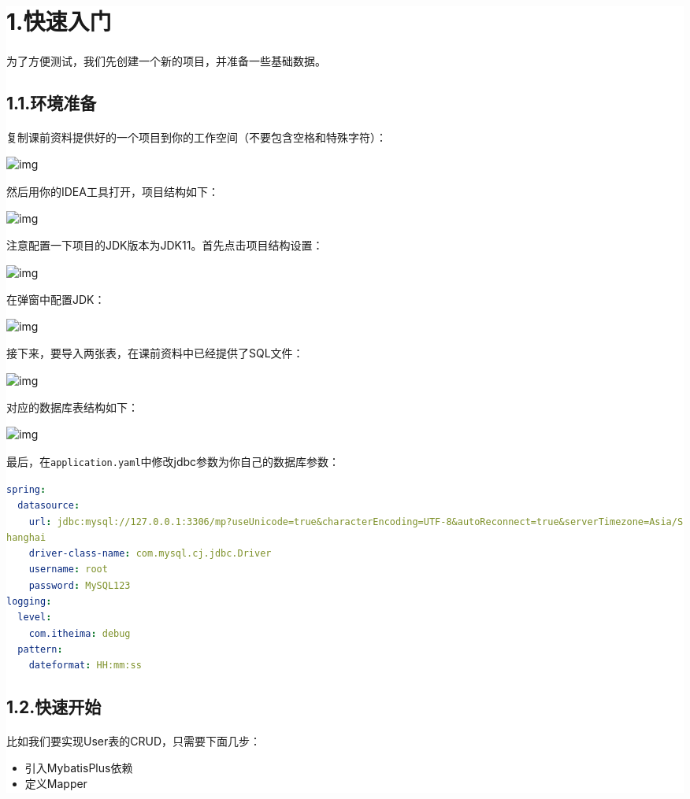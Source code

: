 # **1.快速入门**

为了方便测试，我们先创建一个新的项目，并准备一些基础数据。

## **1.1.环境准备**

复制课前资料提供好的一个项目到你的工作空间（不要包含空格和特殊字符）：

![img](https://b11et3un53m.feishu.cn/space/api/box/stream/download/asynccode/?code=MDBlNmNhMDViZGFjOTFiYjNkYTEzZDE2MmYyZTdkZTFfc2NFcDRra1JWTzVQMFEwN1VzdW43S2ZPUUFBMGhqR2FfVG9rZW46TmU0M2JNbkFVbzZIekl4Z1RrYmNEYmFsblJiXzE3Mjc4NjA3NTg6MTcyNzg2NDM1OF9WNA)

然后用你的IDEA工具打开，项目结构如下：

![img](https://b11et3un53m.feishu.cn/space/api/box/stream/download/asynccode/?code=NGY4ZmViN2E4ODI0ODBmODhhZGFhOWU0MDBhN2IxMWFfdzNPc1lYTHN2TURnbjRPNktSU1dZeTBJb05XNXBONWdfVG9rZW46WjhOSmJOMUp5bzFqeEt4R2xvTmN3R1JHbk5mXzE3Mjc4NjA3NTg6MTcyNzg2NDM1OF9WNA)

注意配置一下项目的JDK版本为JDK11。首先点击项目结构设置：

![img](https://b11et3un53m.feishu.cn/space/api/box/stream/download/asynccode/?code=YmMxYTUzYTA1ODQzZjNjNTlkMjA5NmE0OTE5NDAyNTdfVW9FQVowdDg3ZUl6aE4zVWt1aWVJdG5YSm1zQ2NGN3lfVG9rZW46TXV2ZmJKQlJwb1pCbHl4Zkt3eGNLdDRrbkpoXzE3Mjc4NjA3NTg6MTcyNzg2NDM1OF9WNA)

在弹窗中配置JDK：

![img](https://b11et3un53m.feishu.cn/space/api/box/stream/download/asynccode/?code=ZmZiNzQ0YmVjMDZjZTRkYTRiNTc3MWQxOGIxMWM5ZWRfVzAydTVQYnluRFpic0k2Q3BtTVB4ZGxObGpTekFPdHJfVG9rZW46TEVRbWJ0UVR4b0s0eld4SDRyRWNFd1dIbnFoXzE3Mjc4NjA3NTg6MTcyNzg2NDM1OF9WNA)

接下来，要导入两张表，在课前资料中已经提供了SQL文件：

![img](https://b11et3un53m.feishu.cn/space/api/box/stream/download/asynccode/?code=NjNhNmEzYmRhNDYyMGVjZDk4OTYxZjkxYjhlZjg2NGNfbFJCRWtaVTZUamRZVW01VmVTZHdETzBvQjY0ZjE0R2dfVG9rZW46WTNvN2JQZ0c4b0ZNQmt4MlVuVmNlZm9lblNkXzE3Mjc4NjA3NTg6MTcyNzg2NDM1OF9WNA)

对应的数据库表结构如下：

![img](https://b11et3un53m.feishu.cn/space/api/box/stream/download/asynccode/?code=MjkxNDdlYTliMjc4NzlkYWZkMGM4MWQwYmQyOGI4ODFfQlprQzc3NG0zU0VVVnpjQjB4NkJlM2FsQ2tOM1hjczFfVG9rZW46Qm5uU2JHQm12b0s0eTB4SENyYWM0alFjbnpkXzE3Mjc4NjA3NTg6MTcyNzg2NDM1OF9WNA)

最后，在`application.yaml`中修改jdbc参数为你自己的数据库参数：

```YAML
spring:
  datasource:
    url: jdbc:mysql://127.0.0.1:3306/mp?useUnicode=true&characterEncoding=UTF-8&autoReconnect=true&serverTimezone=Asia/Shanghai
    driver-class-name: com.mysql.cj.jdbc.Driver
    username: root
    password: MySQL123
logging:
  level:
    com.itheima: debug
  pattern:
    dateformat: HH:mm:ss
```

## **1.2.快速开始**

比如我们要实现User表的CRUD，只需要下面几步：

- 引入MybatisPlus依赖
- 定义Mapper
